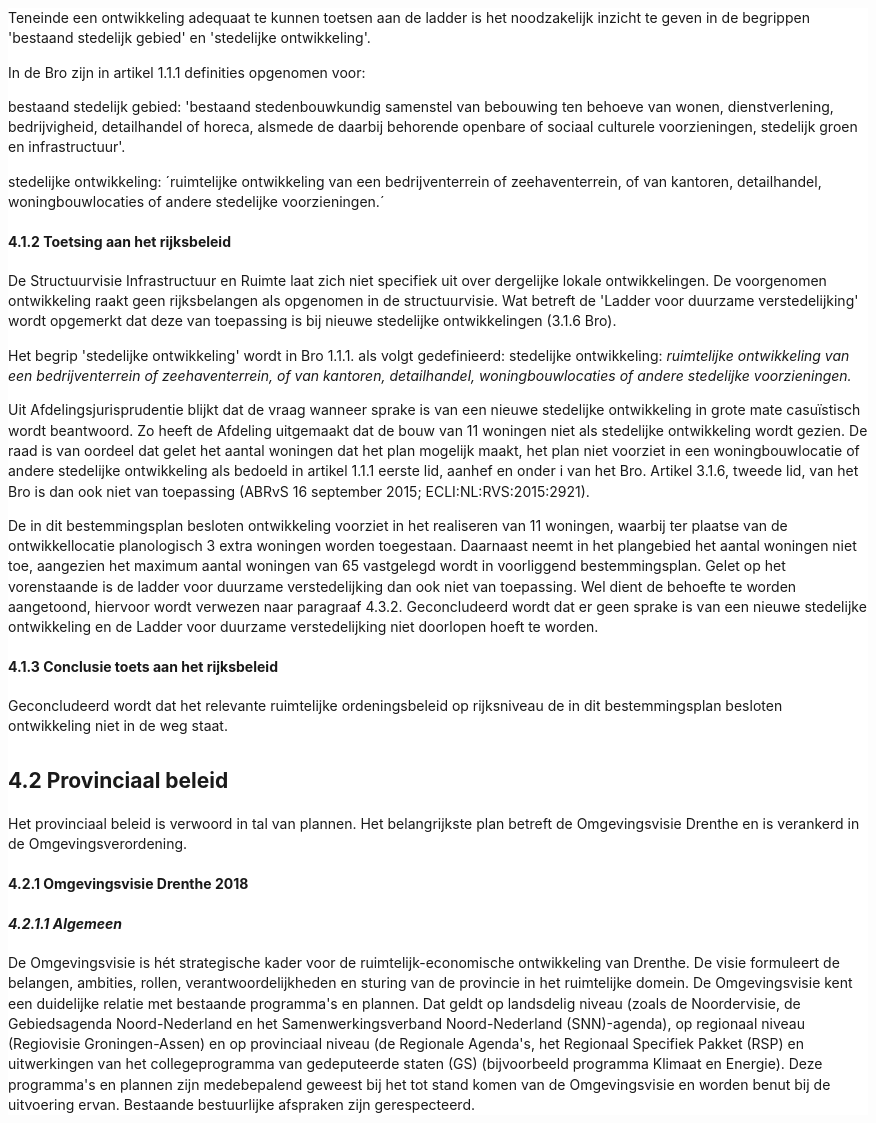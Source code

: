 Teneinde een ontwikkeling adequaat te kunnen toetsen aan de ladder is het noodzakelijk inzicht te geven in de begrippen 'bestaand stedelijk gebied' en 'stedelijke ontwikkeling'.

In de Bro zijn in artikel 1.1.1 definities opgenomen voor:

bestaand stedelijk gebied: 'bestaand stedenbouwkundig samenstel van bebouwing ten behoeve van wonen, dienstverlening, bedrijvigheid, detailhandel of horeca, alsmede de daarbij behorende openbare of sociaal culturele voorzieningen, stedelijk groen en infrastructuur'.

stedelijke ontwikkeling: ´ruimtelijke ontwikkeling van een bedrijventerrein of zeehaventerrein, of van kantoren, detailhandel, woningbouwlocaties of andere stedelijke voorzieningen.´

#### **4.1.2 Toetsing aan het rijksbeleid**

De Structuurvisie Infrastructuur en Ruimte laat zich niet specifiek uit over dergelijke lokale ontwikkelingen. De voorgenomen ontwikkeling raakt geen rijksbelangen als opgenomen in de structuurvisie. Wat betreft de 'Ladder voor duurzame verstedelijking' wordt opgemerkt dat deze van toepassing is bij nieuwe stedelijke ontwikkelingen (3.1.6 Bro).

Het begrip 'stedelijke ontwikkeling' wordt in Bro 1.1.1. als volgt gedefinieerd: stedelijke ontwikkeling: *ruimtelijke ontwikkeling van een bedrijventerrein of zeehaventerrein, of van kantoren, detailhandel, woningbouwlocaties of andere stedelijke voorzieningen.*

Uit Afdelingsjurisprudentie blijkt dat de vraag wanneer sprake is van een nieuwe stedelijke ontwikkeling in grote mate casuïstisch wordt beantwoord. Zo heeft de Afdeling uitgemaakt dat de bouw van 11 woningen niet als stedelijke ontwikkeling wordt gezien. De raad is van oordeel dat gelet het aantal woningen dat het plan mogelijk maakt, het plan niet voorziet in een woningbouwlocatie of andere stedelijke ontwikkeling als bedoeld in artikel 1.1.1 eerste lid, aanhef en onder i van het Bro. Artikel 3.1.6, tweede lid, van het Bro is dan ook niet van toepassing (ABRvS 16 september 2015; ECLI:NL:RVS:2015:2921).

De in dit bestemmingsplan besloten ontwikkeling voorziet in het realiseren van 11 woningen, waarbij ter plaatse van de ontwikkellocatie planologisch 3 extra woningen worden toegestaan. Daarnaast neemt in het plangebied het aantal woningen niet toe, aangezien het maximum aantal woningen van 65 vastgelegd wordt in voorliggend bestemmingsplan. Gelet op het vorenstaande is de ladder voor duurzame verstedelijking dan ook niet van toepassing. Wel dient de behoefte te worden aangetoond, hiervoor wordt verwezen naar paragraaf 4.3.2. Geconcludeerd wordt dat er geen sprake is van een nieuwe stedelijke ontwikkeling en de Ladder voor duurzame verstedelijking niet doorlopen hoeft te worden.

#### **4.1.3 Conclusie toets aan het rijksbeleid**

Geconcludeerd wordt dat het relevante ruimtelijke ordeningsbeleid op rijksniveau de in dit bestemmingsplan besloten ontwikkeling niet in de weg staat.

## <span id="page-15-0"></span>**4.2 Provinciaal beleid**

Het provinciaal beleid is verwoord in tal van plannen. Het belangrijkste plan betreft de Omgevingsvisie Drenthe en is verankerd in de Omgevingsverordening.

#### **4.2.1 Omgevingsvisie Drenthe 2018**

#### *4.2.1.1 Algemeen*

De Omgevingsvisie is hét strategische kader voor de ruimtelijk-economische ontwikkeling van Drenthe. De visie formuleert de belangen, ambities, rollen, verantwoordelijkheden en sturing van de provincie in het ruimtelijke domein. De Omgevingsvisie kent een duidelijke relatie met bestaande programma's en plannen. Dat geldt op landsdelig niveau (zoals de Noordervisie, de Gebiedsagenda Noord-Nederland en het Samenwerkingsverband Noord-Nederland (SNN)-agenda), op regionaal niveau (Regiovisie Groningen-Assen) en op provinciaal niveau (de Regionale Agenda's, het Regionaal Specifiek Pakket (RSP) en uitwerkingen van het collegeprogramma van gedeputeerde staten (GS) (bijvoorbeeld programma Klimaat en Energie). Deze programma's en plannen zijn medebepalend geweest bij het tot stand komen van de Omgevingsvisie en worden benut bij de uitvoering ervan. Bestaande bestuurlijke afspraken zijn gerespecteerd.
